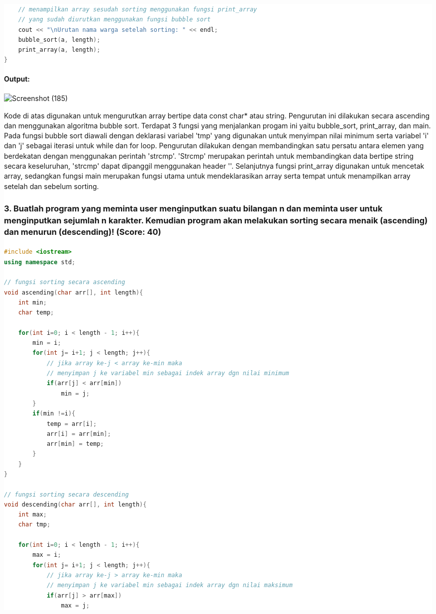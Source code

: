 ```C++
    // menampilkan array sesudah sorting menggunakan fungsi print_array
    // yang sudah diurutkan menggunakan fungsi bubble sort
    cout << "\nUrutan nama warga setelah sorting: " << endl;
    bubble_sort(a, length);
    print_array(a, length);    
}
```
#### Output:
![Screenshot (185)](https://github.com/pan-don/Struktur_Data_Assigment/assets/157208689/55b0f4e3-5d33-4367-8db5-e307fe7ca743)

Kode di atas digunakan untuk mengurutkan array bertipe data const char* atau string. Pengurutan ini dilakukan secara ascending dan menggunakan algoritma bubble sort. Terdapat 3 fungsi yang menjalankan progam ini yaitu bubble_sort, print_array, dan main. Pada fungsi bubble sort diawali dengan deklarasi variabel 'tmp' yang digunakan untuk menyimpan nilai minimum serta variabel 'i' dan 'j' sebagai iterasi untuk while dan for loop. Pengurutan dilakukan dengan membandingkan satu persatu antara elemen yang berdekatan dengan menggunakan perintah 'strcmp'. 'Strcmp' merupakan perintah untuk membandingkan data bertipe string secara keseluruhan, 'strcmp' dapat dipanggil menggunakan header '<cstring>'. Selanjutnya fungsi print_array digunakan untuk mencetak array, sedangkan fungsi main merupakan fungsi utama untuk mendeklarasikan array serta tempat untuk menampilkan array setelah dan sebelum sorting.  

### 3. Buatlah program yang meminta user menginputkan suatu bilangan n dan meminta user untuk menginputkan sejumlah n karakter. Kemudian program akan melakukan sorting secara menaik (ascending) dan menurun (descending)! (Score: 40)

```C++
#include <iostream>
using namespace std;

// fungsi sorting secara ascending
void ascending(char arr[], int length){
    int min;
    char temp;

    for(int i=0; i < length - 1; i++){
        min = i;
        for(int j= i+1; j < length; j++){
            // jika array ke-j < array ke-min maka
            // menyimpan j ke variabel min sebagai indek array dgn nilai minimum
            if(arr[j] < arr[min])
                min = j;
        }
        if(min !=i){
            temp = arr[i];
            arr[i] = arr[min];
            arr[min] = temp;
        }
    }
}

// fungsi sorting secara descending
void descending(char arr[], int length){
    int max;
    char tmp;

    for(int i=0; i < length - 1; i++){
        max = i;
        for(int j= i+1; j < length; j++){
            // jika array ke-j > array ke-min maka
            // menyimpan j ke variabel min sebagai indek array dgn nilai maksimum
            if(arr[j] > arr[max])
                max = j;
```